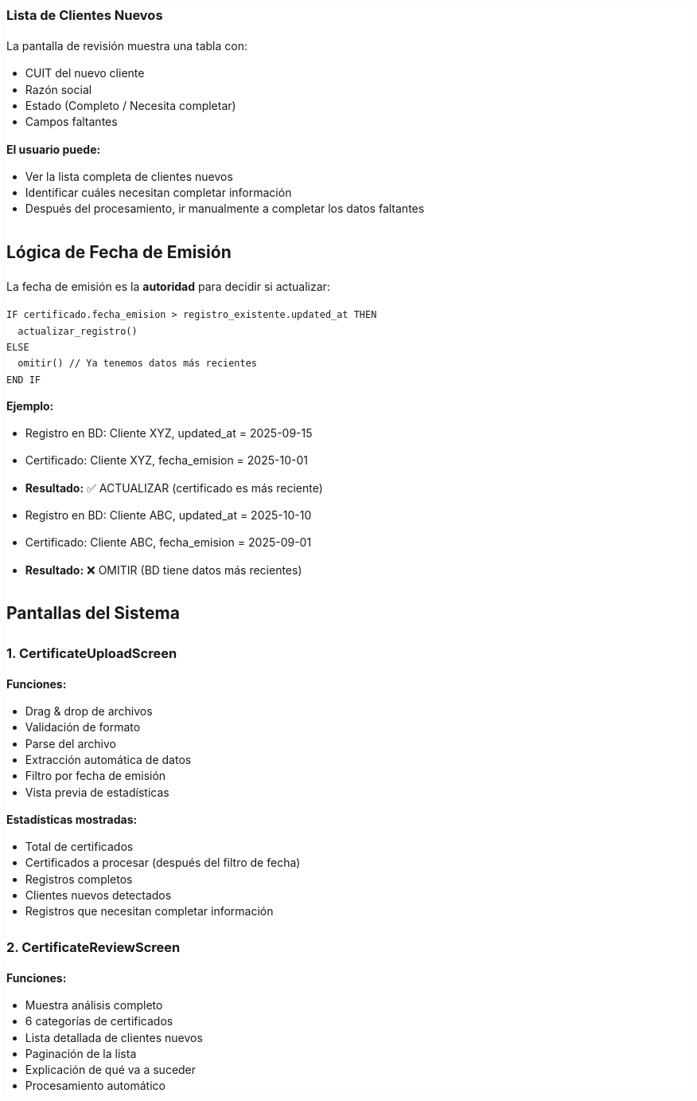 ### Lista de Clientes Nuevos
La pantalla de revisión muestra una tabla con:
- CUIT del nuevo cliente
- Razón social
- Estado (Completo / Necesita completar)
- Campos faltantes

**El usuario puede:**
- Ver la lista completa de clientes nuevos
- Identificar cuáles necesitan completar información
- Después del procesamiento, ir manualmente a completar los datos faltantes

## Lógica de Fecha de Emisión

La fecha de emisión es la **autoridad** para decidir si actualizar:

```
IF certificado.fecha_emision > registro_existente.updated_at THEN
  actualizar_registro()
ELSE
  omitir() // Ya tenemos datos más recientes
END IF
```

**Ejemplo:**
- Registro en BD: Cliente XYZ, updated_at = 2025-09-15
- Certificado: Cliente XYZ, fecha_emision = 2025-10-01
- **Resultado:** ✅ ACTUALIZAR (certificado es más reciente)

- Registro en BD: Cliente ABC, updated_at = 2025-10-10
- Certificado: Cliente ABC, fecha_emision = 2025-09-01
- **Resultado:** ❌ OMITIR (BD tiene datos más recientes)

## Pantallas del Sistema

### 1. CertificateUploadScreen
**Funciones:**
- Drag & drop de archivos
- Validación de formato
- Parse del archivo
- Extracción automática de datos
- Filtro por fecha de emisión
- Vista previa de estadísticas

**Estadísticas mostradas:**
- Total de certificados
- Certificados a procesar (después del filtro de fecha)
- Registros completos
- Clientes nuevos detectados
- Registros que necesitan completar información

### 2. CertificateReviewScreen
**Funciones:**
- Muestra análisis completo
- 6 categorías de certificados
- Lista detallada de clientes nuevos
- Paginación de la lista
- Explicación de qué va a suceder
- Procesamiento automático
